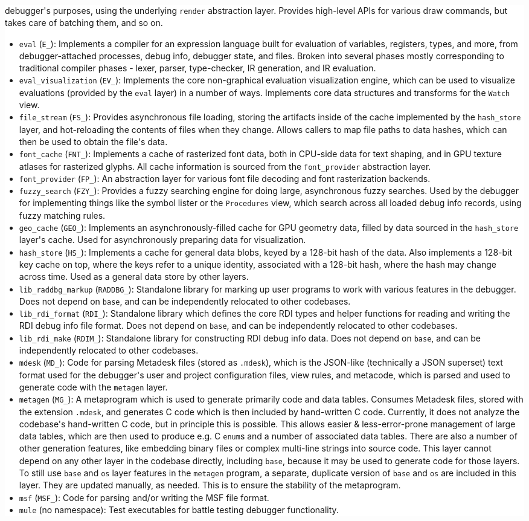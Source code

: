   debugger's purposes, using the underlying `render` abstraction layer. Provides
  high-level APIs for various draw commands, but takes care of batching them,
  and so on.
- `eval` (`E_`): Implements a compiler for an expression language built for
  evaluation of variables, registers, types, and more, from debugger-attached
  processes, debug info, debugger state, and files. Broken into several phases
  mostly corresponding to traditional compiler phases - lexer, parser,
  type-checker, IR generation, and IR evaluation.
- `eval_visualization` (`EV_`): Implements the core non-graphical evaluation
  visualization engine, which can be used to visualize evaluations (provided by
  the `eval` layer) in a number of ways. Implements core data structures and
  transforms for the `Watch` view.
- `file_stream` (`FS_`): Provides asynchronous file loading, storing the
  artifacts inside of the cache implemented by the `hash_store` layer, and
  hot-reloading the contents of files when they change. Allows callers to map
  file paths to data hashes, which can then be used to obtain the file's data.
- `font_cache` (`FNT_`): Implements a cache of rasterized font data, both in
  CPU-side data for text shaping, and in GPU texture atlases for rasterized
  glyphs. All cache information is sourced from the `font_provider` abstraction
  layer.
- `font_provider` (`FP_`): An abstraction layer for various font file decoding
  and font rasterization backends.
- `fuzzy_search` (`FZY_`): Provides a fuzzy searching engine for doing
  large, asynchronous fuzzy searches. Used by the debugger for implementing
  things like the symbol lister or the `Procedures` view, which search across
  all loaded debug info records, using fuzzy matching rules.
- `geo_cache` (`GEO_`): Implements an asynchronously-filled cache for GPU
  geometry data, filled by data sourced in the `hash_store` layer's cache. Used
  for asynchronously preparing data for visualization.
- `hash_store` (`HS_`): Implements a cache for general data blobs, keyed by a
  128-bit hash of the data. Also implements a 128-bit key cache on top, where
  the keys refer to a unique identity, associated with a 128-bit hash, where the
  hash may change across time. Used as a general data store by other layers.
- `lib_raddbg_markup` (`RADDBG_`): Standalone library for marking up user
  programs to work with various features in the debugger. Does not depend on
  `base`, and can be independently relocated to other codebases.
- `lib_rdi_format` (`RDI_`): Standalone library which defines the core RDI types
  and helper functions for reading and writing the RDI debug info file format.
  Does not depend on `base`, and can be independently relocated to other
  codebases.
- `lib_rdi_make` (`RDIM_`): Standalone library for constructing RDI debug info
  data. Does not depend on `base`, and can be independently relocated
  to other codebases.
- `mdesk` (`MD_`): Code for parsing Metadesk files (stored as `.mdesk`), which
  is the JSON-like (technically a JSON superset) text format used for the
  debugger's user and project configuration files, view rules, and metacode,
  which is parsed and used to generate code with the `metagen` layer.
- `metagen` (`MG_`): A metaprogram which is used to generate primarily code and
  data tables. Consumes Metadesk files, stored with the extension `.mdesk`, and
  generates C code which is then included by hand-written C code. Currently, it
  does not analyze the codebase's hand-written C code, but in principle this is
  possible. This allows easier & less-error-prone management of large data
  tables, which are then used to produce e.g. C `enum`s and a number of
  associated data tables. There are also a number of other generation features,
  like embedding binary files or complex multi-line strings into source code.
  This layer cannot depend on any other layer in the codebase directly,
  including `base`, because it may be used to generate code for those layers. To
  still use `base` and `os` layer features in the `metagen` program, a separate,
  duplicate version of `base` and `os` are included in this layer. They are
  updated manually, as needed. This is to ensure the stability of the
  metaprogram.
- `msf` (`MSF_`): Code for parsing and/or writing the MSF file format.
- `mule` (no namespace): Test executables for battle testing debugger
  functionality.